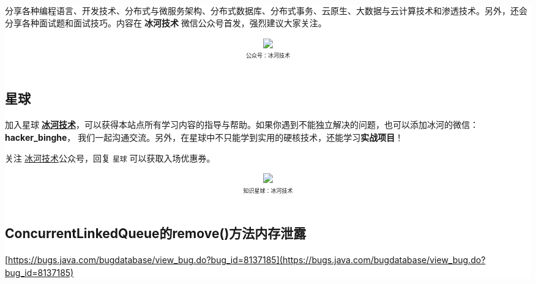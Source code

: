 分享各种编程语言、开发技术、分布式与微服务架构、分布式数据库、分布式事务、云原生、大数据与云计算技术和渗透技术。另外，还会分享各种面试题和面试技巧。内容在 **冰河技术** 微信公众号首发，强烈建议大家关注。

<div align="center">
    <img src="https://img-blog.csdnimg.cn/20210426115714643.jpg?raw=true" width="180px">
    <div style="font-size: 9px;">公众号：冰河技术</div>
    <br/>
</div>



## 星球

加入星球 **[冰河技术](http://m6z.cn/6aeFbs)**，可以获得本站点所有学习内容的指导与帮助。如果你遇到不能独立解决的问题，也可以添加冰河的微信：**hacker_binghe**， 我们一起沟通交流。另外，在星球中不只能学到实用的硬核技术，还能学习**实战项目**！

关注 [冰河技术](https://img-blog.csdnimg.cn/20210426115714643.jpg?raw=true)公众号，回复 `星球` 可以获取入场优惠券。

<div align="center">
    <img src="https://binghe.gitcode.host/images/personal/xingqiu.png?raw=true" width="180px">
    <div style="font-size: 9px;">知识星球：冰河技术</div>
    <br/>
</div>

## ConcurrentLinkedQueue的remove()方法内存泄露

[https://bugs.java.com/bugdatabase/view_bug.do?bug_id=8137185](https://bugs.java.com/bugdatabase/view_bug.do?bug_id=8137185)